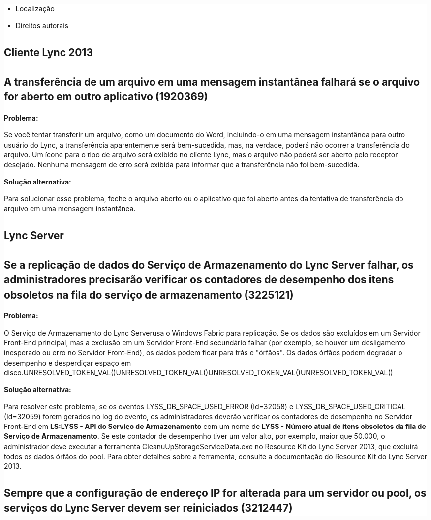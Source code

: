   -   
    Localização

  -   
    Direitos autorais

## Cliente Lync 2013

## A transferência de um arquivo em uma mensagem instantânea falhará se o arquivo for aberto em outro aplicativo (1920369)

**Problema:**

Se você tentar transferir um arquivo, como um documento do Word, incluindo-o em uma mensagem instantânea para outro usuário do Lync, a transferência aparentemente será bem-sucedida, mas, na verdade, poderá não ocorrer a transferência do arquivo. Um ícone para o tipo de arquivo será exibido no cliente Lync, mas o arquivo não poderá ser aberto pelo receptor desejado. Nenhuma mensagem de erro será exibida para informar que a transferência não foi bem-sucedida.

**Solução alternativa:**

Para solucionar esse problema, feche o arquivo aberto ou o aplicativo que foi aberto antes da tentativa de transferência do arquivo em uma mensagem instantânea.

## Lync Server

## Se a replicação de dados do Serviço de Armazenamento do Lync Server falhar, os administradores precisarão verificar os contadores de desempenho dos itens obsoletos na fila do serviço de armazenamento (3225121)

**Problema:**

O Serviço de Armazenamento do Lync Serverusa o Windows Fabric para replicação. Se os dados são excluídos em um Servidor Front-End principal, mas a exclusão em um Servidor Front-End secundário falhar (por exemplo, se houver um desligamento inesperado ou erro no Servidor Front-End), os dados podem ficar para trás e "órfãos". Os dados órfãos podem degradar o desempenho e desperdiçar espaço em disco.UNRESOLVED\_TOKEN\_VAL()UNRESOLVED\_TOKEN\_VAL()UNRESOLVED\_TOKEN\_VAL()UNRESOLVED\_TOKEN\_VAL()

**Solução alternativa:**

Para resolver este problema, se os eventos LYSS\_DB\_SPACE\_USED\_ERROR (Id=32058) e LYSS\_DB\_SPACE\_USED\_CRITICAL (Id=32059) forem gerados no log do evento, os administradores deverão verificar os contadores de desempenho no Servidor Front-End em **LS:LYSS - API do Serviço de Armazenamento** com um nome de **LYSS - Número atual de itens obsoletos da fila de Serviço de Armazenamento**. Se este contador de desempenho tiver um valor alto, por exemplo, maior que 50.000, o administrador deve executar a ferramenta CleanuUpStorageServiceData.exe no Resource Kit do Lync Server 2013, que excluirá todos os dados órfãos do pool. Para obter detalhes sobre a ferramenta, consulte a documentação do Resource Kit do Lync Server 2013.

## Sempre que a configuração de endereço IP for alterada para um servidor ou pool, os serviços do Lync Server devem ser reiniciados (3212447)
